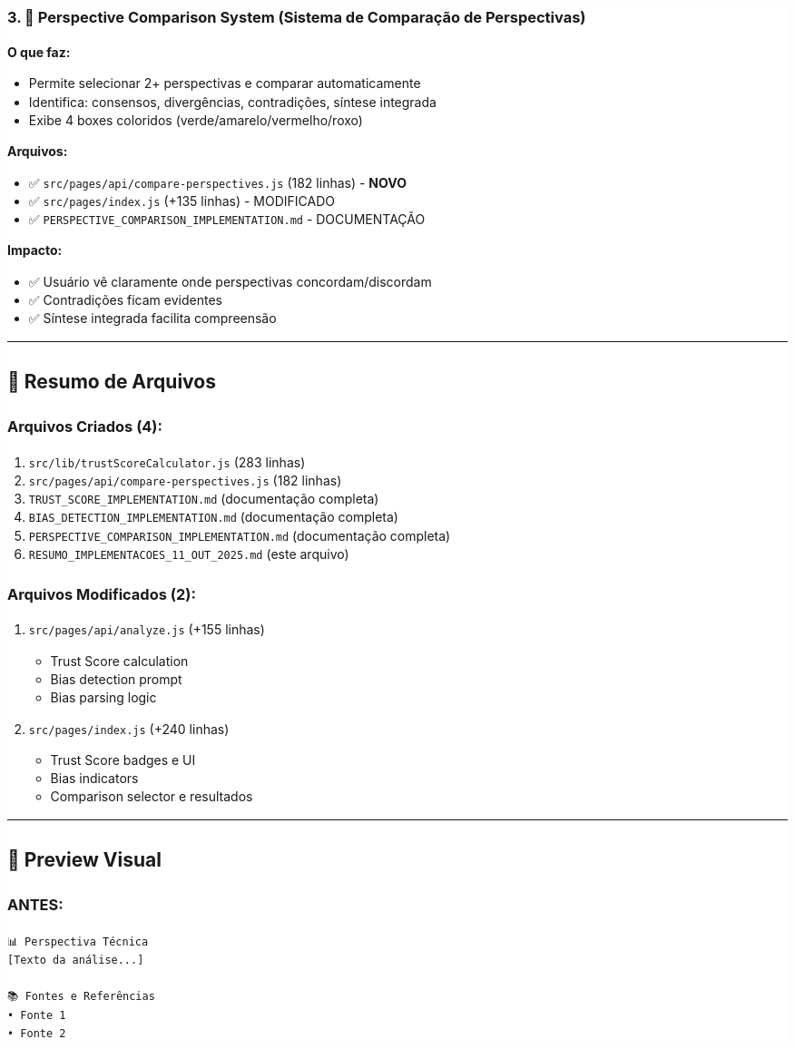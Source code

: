 
### 3. 🔄 **Perspective Comparison System** (Sistema de Comparação de Perspectivas)

**O que faz:**
- Permite selecionar 2+ perspectivas e comparar automaticamente
- Identifica: consensos, divergências, contradições, síntese integrada
- Exibe 4 boxes coloridos (verde/amarelo/vermelho/roxo)

**Arquivos:**
- ✅ `src/pages/api/compare-perspectives.js` (182 linhas) - **NOVO**
- ✅ `src/pages/index.js` (+135 linhas) - MODIFICADO
- ✅ `PERSPECTIVE_COMPARISON_IMPLEMENTATION.md` - DOCUMENTAÇÃO

**Impacto:**
- ✅ Usuário vê claramente onde perspectivas concordam/discordam
- ✅ Contradições ficam evidentes
- ✅ Síntese integrada facilita compreensão

---

## 📂 Resumo de Arquivos

### Arquivos Criados (4):
1. `src/lib/trustScoreCalculator.js` (283 linhas)
2. `src/pages/api/compare-perspectives.js` (182 linhas)
3. `TRUST_SCORE_IMPLEMENTATION.md` (documentação completa)
4. `BIAS_DETECTION_IMPLEMENTATION.md` (documentação completa)
5. `PERSPECTIVE_COMPARISON_IMPLEMENTATION.md` (documentação completa)
6. `RESUMO_IMPLEMENTACOES_11_OUT_2025.md` (este arquivo)

### Arquivos Modificados (2):
1. `src/pages/api/analyze.js` (+155 linhas)
   - Trust Score calculation
   - Bias detection prompt
   - Bias parsing logic

2. `src/pages/index.js` (+240 linhas)
   - Trust Score badges e UI
   - Bias indicators
   - Comparison selector e resultados

---

## 🎨 Preview Visual

### ANTES:
```
📊 Perspectiva Técnica
[Texto da análise...]

📚 Fontes e Referências
• Fonte 1
• Fonte 2
```
